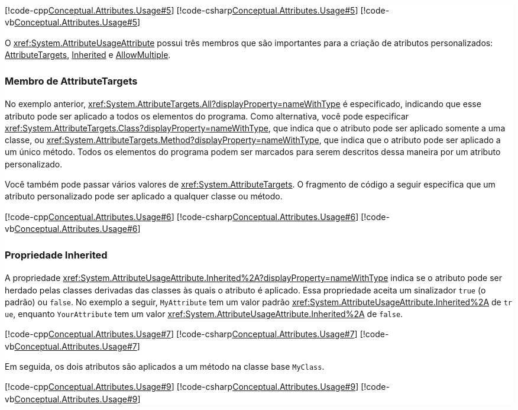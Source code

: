  [!code-cpp[Conceptual.Attributes.Usage#5](../../../samples/snippets/cpp/VS_Snippets_CLR/conceptual.attributes.usage/cpp/source2.cpp#5)]
 [!code-csharp[Conceptual.Attributes.Usage#5](../../../samples/snippets/csharp/VS_Snippets_CLR/conceptual.attributes.usage/cs/source2.cs#5)]
 [!code-vb[Conceptual.Attributes.Usage#5](../../../samples/snippets/visualbasic/VS_Snippets_CLR/conceptual.attributes.usage/vb/source2.vb#5)]  
  
 O <xref:System.AttributeUsageAttribute> possui três membros que são importantes para a criação de atributos personalizados: [AttributeTargets](#attributetargets-member), [Inherited](#inherited-property) e [AllowMultiple](#allowmultiple-property).  
  
### <a name="attributetargets-member"></a>Membro de AttributeTargets  
 No exemplo anterior, <xref:System.AttributeTargets.All?displayProperty=nameWithType> é especificado, indicando que esse atributo pode ser aplicado a todos os elementos do programa. Como alternativa, você pode especificar <xref:System.AttributeTargets.Class?displayProperty=nameWithType>, que indica que o atributo pode ser aplicado somente a uma classe, ou <xref:System.AttributeTargets.Method?displayProperty=nameWithType>, que indica que o atributo pode ser aplicado a um único método. Todos os elementos do programa podem ser marcados para serem descritos dessa maneira por um atributo personalizado.  
  
 Você também pode passar vários valores de <xref:System.AttributeTargets>. O fragmento de código a seguir especifica que um atributo personalizado pode ser aplicado a qualquer classe ou método.  
  
 [!code-cpp[Conceptual.Attributes.Usage#6](../../../samples/snippets/cpp/VS_Snippets_CLR/conceptual.attributes.usage/cpp/source2.cpp#6)]
 [!code-csharp[Conceptual.Attributes.Usage#6](../../../samples/snippets/csharp/VS_Snippets_CLR/conceptual.attributes.usage/cs/source2.cs#6)]
 [!code-vb[Conceptual.Attributes.Usage#6](../../../samples/snippets/visualbasic/VS_Snippets_CLR/conceptual.attributes.usage/vb/source2.vb#6)]  
  
### <a name="inherited-property"></a>Propriedade Inherited  
 A propriedade <xref:System.AttributeUsageAttribute.Inherited%2A?displayProperty=nameWithType> indica se o atributo pode ser herdado pelas classes derivadas das classes às quais o atributo é aplicado. Essa propriedade aceita um sinalizador `true` (o padrão) ou `false`. No exemplo a seguir, `MyAttribute` tem um valor padrão <xref:System.AttributeUsageAttribute.Inherited%2A> de `true`, enquanto `YourAttribute` tem um valor <xref:System.AttributeUsageAttribute.Inherited%2A> de `false`.  
  
 [!code-cpp[Conceptual.Attributes.Usage#7](../../../samples/snippets/cpp/VS_Snippets_CLR/conceptual.attributes.usage/cpp/source2.cpp#7)]
 [!code-csharp[Conceptual.Attributes.Usage#7](../../../samples/snippets/csharp/VS_Snippets_CLR/conceptual.attributes.usage/cs/source2.cs#7)]
 [!code-vb[Conceptual.Attributes.Usage#7](../../../samples/snippets/visualbasic/VS_Snippets_CLR/conceptual.attributes.usage/vb/source2.vb#7)]  
  
 Em seguida, os dois atributos são aplicados a um método na classe base `MyClass`.  
  
 [!code-cpp[Conceptual.Attributes.Usage#9](../../../samples/snippets/cpp/VS_Snippets_CLR/conceptual.attributes.usage/cpp/source2.cpp#9)]
 [!code-csharp[Conceptual.Attributes.Usage#9](../../../samples/snippets/csharp/VS_Snippets_CLR/conceptual.attributes.usage/cs/source2.cs#9)]
 [!code-vb[Conceptual.Attributes.Usage#9](../../../samples/snippets/visualbasic/VS_Snippets_CLR/conceptual.attributes.usage/vb/source2.vb#9)]  
  